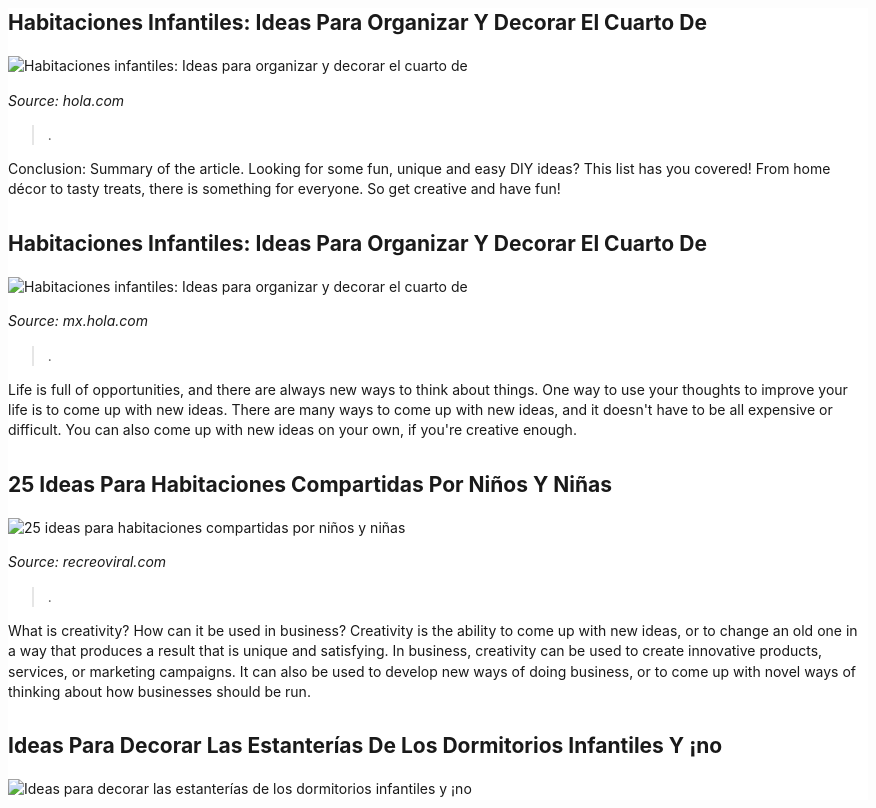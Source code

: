     
## Habitaciones Infantiles: Ideas Para Organizar Y Decorar El Cuarto De

<img loading=lazy src="https://www.hola.com/imagenes/decoracion/20200103156531/ideas-decoracion-cuarto-juegos-infantil/0-760-440/habitacion-juegos-13a-a.jpg" onerror="this.onerror=null;this.src='https://tse4.mm.bing.net/th?id=OIP.38c-SZUn0P7tUmSiKfuCsQHaIx&amp;pid=15.1';" alt="Habitaciones infantiles: Ideas para organizar y decorar el cuarto de">

_Source: hola.com_

>. 

	

Conclusion: Summary of the article.
Looking for some fun, unique and easy DIY ideas? This list has you covered! From home décor to tasty treats, there is something for everyone. So get creative and have fun!

    
## Habitaciones Infantiles: Ideas Para Organizar Y Decorar El Cuarto De

<img loading=lazy src="https://mx.hola.com/imagenes/decoracion/20200103156531/ideas-decoracion-cuarto-juegos-infantil/0-760-441/habitacion-juegos-7a-a.jpg" onerror="this.onerror=null;this.src='https://tse1.mm.bing.net/th?id=OIP.HddFYJXn0j8zoCVMGAdV4wHaLG&amp;pid=15.1';" alt="Habitaciones infantiles: Ideas para organizar y decorar el cuarto de">

_Source: mx.hola.com_

>. 

	

Life is full of opportunities, and there are always new ways to think about things. One way to use your thoughts to improve your life is to come up with new ideas. There are many ways to come up with new ideas, and it doesn't have to be all expensive or difficult. You can also come up with new ideas on your own, if you're creative enough.

    
## 25 Ideas Para Habitaciones Compartidas Por Niños Y Niñas

<img loading=lazy src="https://www.recreoviral.com/wp-content/uploads/2015/10/Creativas-habitaciones-compartidas-por-niños-y-niñas-12-730x487.jpg" onerror="this.onerror=null;this.src='https://tse4.mm.bing.net/th?id=OIP.Wsef2xHV58KV9yJyMPZvkwHaE8&amp;pid=15.1';" alt="25 ideas para habitaciones compartidas por niños y niñas">

_Source: recreoviral.com_

>. 

	

What is creativity? How can it be used in business?
Creativity is the ability to come up with new ideas, or to change an old one in a way that produces a result that is unique and satisfying. In business, creativity can be used to create innovative products, services, or marketing campaigns. It can also be used to develop new ways of doing business, or to come up with novel ways of thinking about how businesses should be run.

    
## Ideas Para Decorar Las Estanterías De Los Dormitorios Infantiles Y ¡no

<img loading=lazy src="https://s-media-cache-ak0.pinimg.com/736x/e1/15/83/e11583790e80cc5adc05207a12c5a20a.jpg" onerror="this.onerror=null;this.src='https://tse2.mm.bing.net/th?id=OIP.ryjt-Aw0THzqnfwtMTO-lAHaJ3&amp;pid=15.1';" alt="Ideas para decorar las estanterías de los dormitorios infantiles y ¡no">
